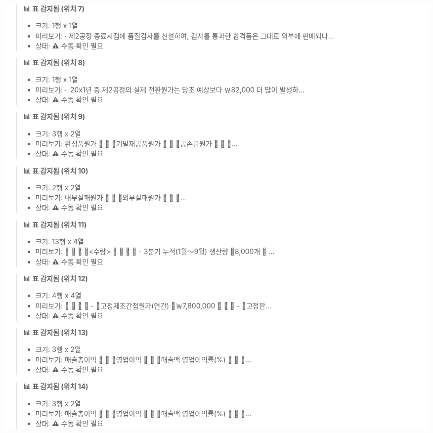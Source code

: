 



> **📊 표 감지됨 (위치 7)**
> - 크기: 1행 x 1열
> - 미리보기: ∙ 제2공정 종료시점에 품질검사를 신설하여, 검사를 통과한 합격품은 그대로 외부에 판매되나...
> - 상태: ⚠️ 수동 확인 필요





> **📊 표 감지됨 (위치 8)**
> - 크기: 1행 x 1열
> - 미리보기: ∙  20x1년 중 제2공정의 실제 전환원가는 당초 예상보다 ￦82,000 더 많이 발생하...
> - 상태: ⚠️ 수동 확인 필요





> **📊 표 감지됨 (위치 9)**
> - 크기: 3행 x 2열
> - 미리보기: 완성품원가   기말재공품원가   공손품원가   ...
> - 상태: ⚠️ 수동 확인 필요





> **📊 표 감지됨 (위치 10)**
> - 크기: 2행 x 2열
> - 미리보기: 내부실패원가   외부실패원가   ...
> - 상태: ⚠️ 수동 확인 필요





> **📊 표 감지됨 (위치 11)**
> - 크기: 13행 x 4열
> - 미리보기:    <수량>     - 3분기 누적(1월～9월) 생산량 8,000개  ...
> - 상태: ⚠️ 수동 확인 필요





> **📊 표 감지됨 (위치 12)**
> - 크기: 4행 x 4열
> - 미리보기:     -  고정제조간접원가(연간) ￦7,800,000    -  고정판...
> - 상태: ⚠️ 수동 확인 필요





> **📊 표 감지됨 (위치 13)**
> - 크기: 3행 x 2열
> - 미리보기: 매출총이익   영업이익   매출액 영업이익률(%)   ...
> - 상태: ⚠️ 수동 확인 필요





> **📊 표 감지됨 (위치 14)**
> - 크기: 3행 x 2열
> - 미리보기: 매출총이익   영업이익   매출액 영업이익률(%)   ...
> - 상태: ⚠️ 수동 확인 필요
